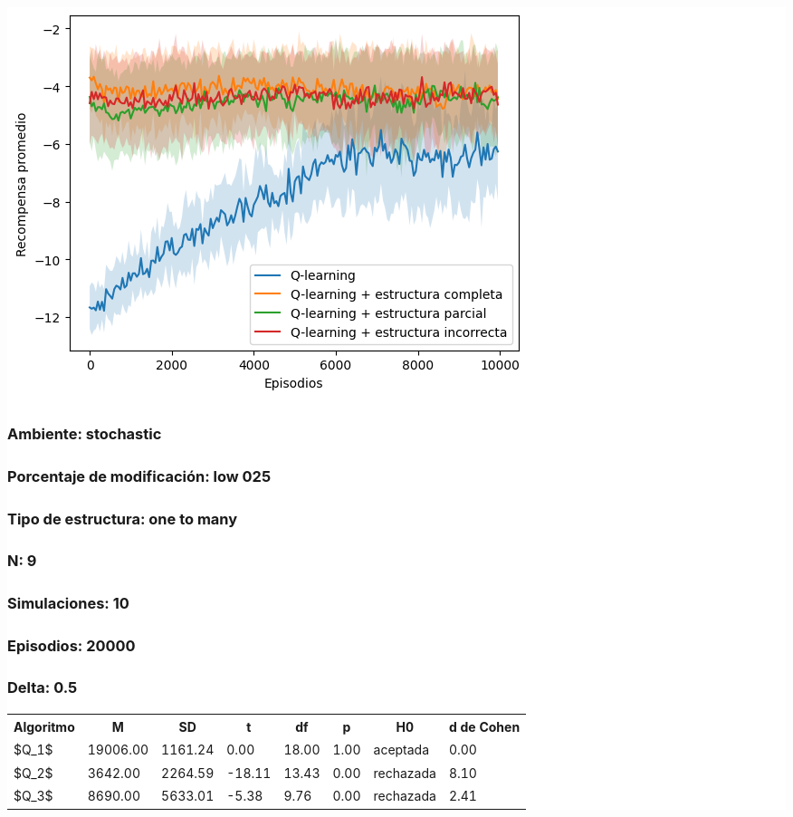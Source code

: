 </table><img src="results_thesis/light_switches/discrete/experiment_pmod/thesis_plots/stochastic_low_025_one_to_many_N_7_experiments_10_episodes_10000_eps_35000.png" title="stochastic_low_025_one_to_many_N_7_experiments_10_episodes_10000_eps_35000"><h3>Ambiente: stochastic</h3><h3>Porcentaje de modificación: low 025</h3><h3>Tipo de estructura: one to many </h3><h3>N: 9 </h3><h3>Simulaciones: 10 </h3><h3>Episodios: 20000 </h3><h3>Delta: 0.5 </h3><table>
  <tr>
    <th>Algoritmo</th>
    <th>M</th>
    <th>SD</th>
    <th>t</th>
    <th>df</th>
    <th>p</th>
    <th>H0</th>
    <th>d de Cohen</th>
  </tr>
  <tr>
    <td>$Q_1$</td>
    <td>19006.00</td>
    <td>1161.24</td>
    <td>0.00</td>
    <td>18.00</td>
    <td>1.00</td>
    <td>aceptada</td>
    <td>0.00</td>
  </tr>
  <tr>
    <td>$Q_2$</td>
    <td>3642.00</td>
    <td>2264.59</td>
    <td>-18.11</td>
    <td>13.43</td>
    <td>0.00</td>
    <td>rechazada</td>
    <td>8.10</td>
  </tr>
  <tr>
    <td>$Q_3$</td>
    <td>8690.00</td>
    <td>5633.01</td>
    <td>-5.38</td>
    <td>9.76</td>
    <td>0.00</td>
    <td>rechazada</td>
    <td>2.41</td>
  </tr>